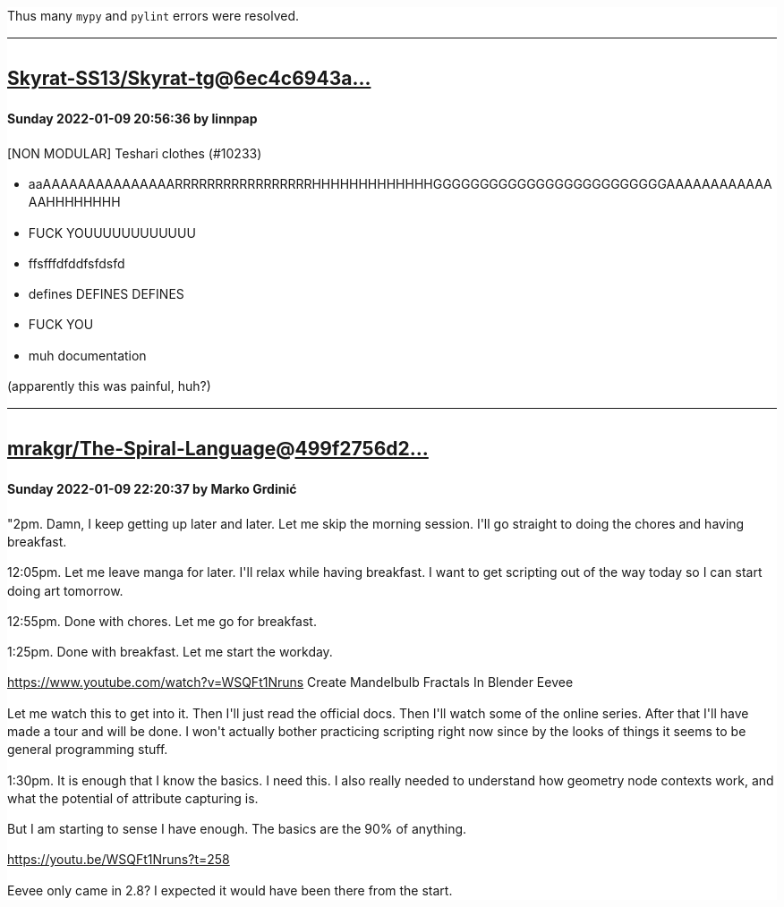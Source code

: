 Thus many `mypy` and `pylint` errors were resolved.

---
## [Skyrat-SS13/Skyrat-tg](https://github.com/Skyrat-SS13/Skyrat-tg)@[6ec4c6943a...](https://github.com/Skyrat-SS13/Skyrat-tg/commit/6ec4c6943a794753fd0436be339eda268177502d)
#### Sunday 2022-01-09 20:56:36 by linnpap

[NON MODULAR] Teshari clothes (#10233)

* aaAAAAAAAAAAAAAAARRRRRRRRRRRRRRRRRHHHHHHHHHHHHHGGGGGGGGGGGGGGGGGGGGGGGGGAAAAAAAAAAAAAAHHHHHHHH

* FUCK YOUUUUUUUUUUUU

* ffsfffdfddfsfdsfd

* defines DEFINES DEFINES

* FUCK YOU

* muh documentation

(apparently this was painful, huh?)

---
## [mrakgr/The-Spiral-Language](https://github.com/mrakgr/The-Spiral-Language)@[499f2756d2...](https://github.com/mrakgr/The-Spiral-Language/commit/499f2756d24a5f71db6bef6b31b275fb13678ec7)
#### Sunday 2022-01-09 22:20:37 by Marko Grdinić

"2pm. Damn, I keep getting up later and later. Let me skip the morning session. I'll go straight to doing the chores and having breakfast.

12:05pm. Let me leave manga for later. I'll relax while having breakfast. I want to get scripting out of the way today so I can start doing art tomorrow.

12:55pm. Done with chores. Let me go for breakfast.

1:25pm. Done with breakfast. Let me start the workday.

https://www.youtube.com/watch?v=WSQFt1Nruns
Create Mandelbulb Fractals In Blender Eevee

Let me watch this to get into it. Then I'll just read the official docs. Then I'll watch some of the online series. After that I'll have made a tour and will be done. I won't actually bother practicing scripting right now since by the looks of things it seems to be general programming stuff.

1:30pm. It is enough that I know the basics. I need this. I also really needed to understand how geometry node contexts work, and what the potential of attribute capturing is.

But I am starting to sense I have enough. The basics are the 90% of anything.

https://youtu.be/WSQFt1Nruns?t=258

Eevee only came in 2.8? I expected it would have been there from the start.
